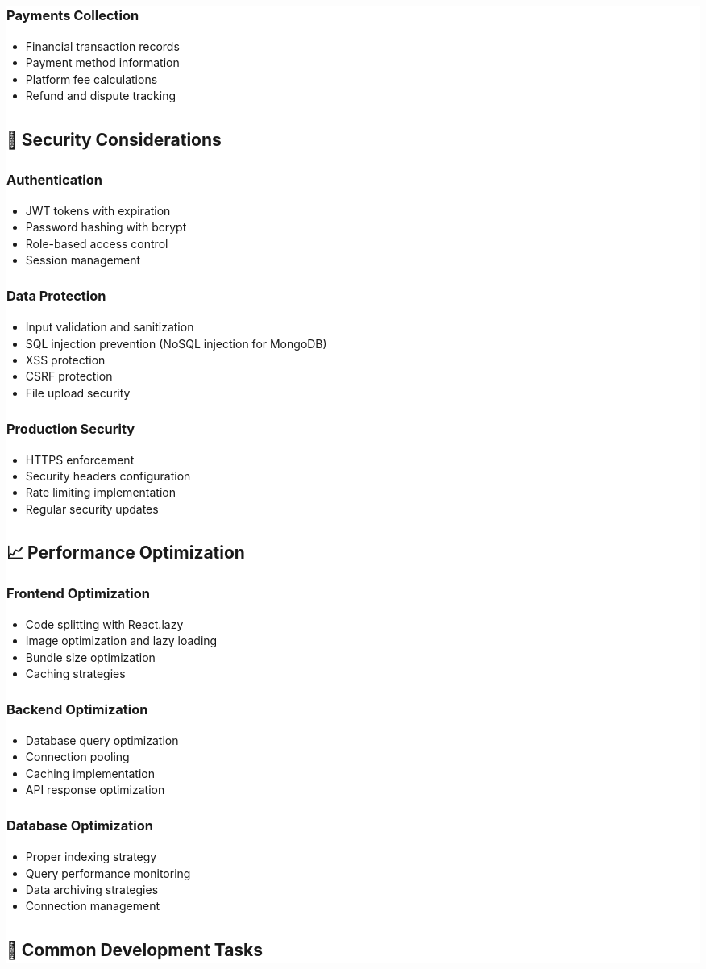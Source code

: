 ### Payments Collection
- Financial transaction records
- Payment method information
- Platform fee calculations
- Refund and dispute tracking

## 🔐 Security Considerations

### Authentication
- JWT tokens with expiration
- Password hashing with bcrypt
- Role-based access control
- Session management

### Data Protection
- Input validation and sanitization
- SQL injection prevention (NoSQL injection for MongoDB)
- XSS protection
- CSRF protection
- File upload security

### Production Security
- HTTPS enforcement
- Security headers configuration
- Rate limiting implementation
- Regular security updates

## 📈 Performance Optimization

### Frontend Optimization
- Code splitting with React.lazy
- Image optimization and lazy loading
- Bundle size optimization
- Caching strategies

### Backend Optimization
- Database query optimization
- Connection pooling
- Caching implementation
- API response optimization

### Database Optimization
- Proper indexing strategy
- Query performance monitoring
- Data archiving strategies
- Connection management

## 🔧 Common Development Tasks
